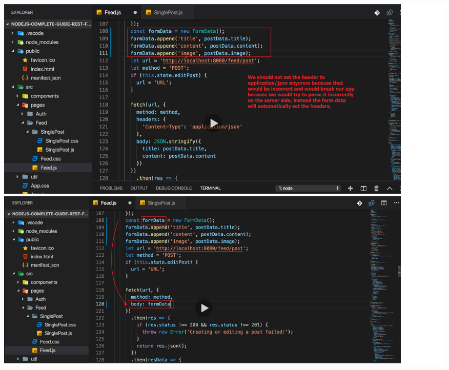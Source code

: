 <img src="./assets/S25/71.png" alt="packages" width="90%"/>
<img src="./assets/S25/72.png" alt="packages" width="90%"/>